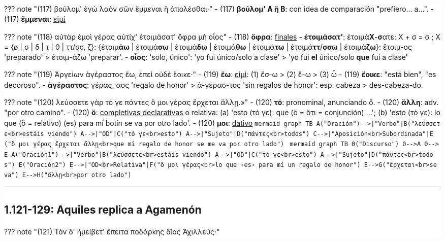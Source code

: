 ??? note  "(117) βούλομ' ἐγὼ λαὸν σῶν ἔμμεναι ἢ ἀπολέσθαι·"
    - (117) **βούλομ' A ἢ B**: con idea de comparación "prefiero... a...".
    - (117) **ἔμμεναι**: [εἰμί](notas.md#o5)

??? note  "(118) αὐτὰρ ἐμοὶ γέρας αὐτίχ' ἑτοιμάσατ' ὄφρα μὴ οἶος"
    - (118) **ὄφρα**: [finales](notas.md#u5)
    - **ἑτοιμάσατ'**: ἑτοιμά**Χ**-**σ**ατε: Χ + σ = σ ; X = {ø | σ | δ | τ | θ | ττ/σσ, ζ}: {ἑτοιμ**άω** | ἑτοιμά**σω** | ἑτοιμά**δω** | ἑτοιμά**θω** | ἑτοιμά**τω** | ἑτοιμά**ττ**/**σσω** | ἑτοιμά**ζω**}: ἕτοιμ-ος 'preparado' > ἑτοιμ-άζω 'preparar'.
    - **οἶος**: 'solo, único': 'yo fui único/solo a clase' > 'yo fui **el** único/solo **que** fui a clase'

??? note  "(119) Ἀργείων ἀγέραστος ἔω, ἐπεὶ οὐδὲ ἔοικε·"
    - (119) **ἔω**: [εἰμί](notas.md#o5): (1) ἔσ-ω > (2) ἔ-ω  > (3) ὦ
    - (119) **ἔοικε**: "está bien", "es decoroso".
    - **ἀγέραστος**: γέρας, αος 'regalo de honor' > ἀ-γέρασ-τος 'sin regalos de honor': esp. cabeza > des-cabeza-do.

??? note  "(120) λεύσσετε γὰρ τό γε πάντες ὅ μοι γέρας ἔρχεται ἄλλῃ.»"
    - (120) **τό**: pronominal, anunciando ὅ.
    - (120) **ἄλλη**: adv. "por otro camino".
    - (120) **ὅ**: [completivas declarativas](notas.md#u9) o relativa: (a) 'esto (τό γε): que (ὅ = ὅτι = conjunción) ...'; (b) 'esto (τό γε): lo que (ὅ = relativo) (es) para mí botín se va por otro lado'.
    - (120) **μοι**: [dativo](notas.md#r2)
    ```mermaid
    graph TB
    A("Oración")-->|"Verbo"|B("λεύσσετε<br>estáis viendo")
    A-->|"OD"|C("τό γε<br>esto")
    A-->|"Sujeto"|D("πάντες<br>todos")
    C-->|"Aposición<br>Subordinada"|E("ὅ μοι γέρας ἔρχεται ἄλλῃ<br>que mi regalo de honor se me va por otro lado")
    ```
    ```mermaid
    graph TB
    0("Discurso")
    0-->A
    0-->E
    A("Oración1")-->|"Verbo"|B("λεύσσετε<br>estáis viendo")
    A-->|"OD"|C("τό γε<br>esto")
    A-->|"Sujeto"|D("πάντες<br>todos")
    E("Oración2")
    E-->|"OD<br>Relativa"|F("ὅ μοι γέρας<br>lo que ‹es› para mí un regalo de honor")
    E-->G("ἔρχεται<br>se va")
    E-->H("ἄλλῃ<br>por otro lado")
    ```

---

## 1.121-129: Aquiles replica a Agamenón

??? note  "(121) Τὸν δ' ἠμείβετ' ἔπειτα ποδάρκης δῖος Ἀχιλλεύς·"
